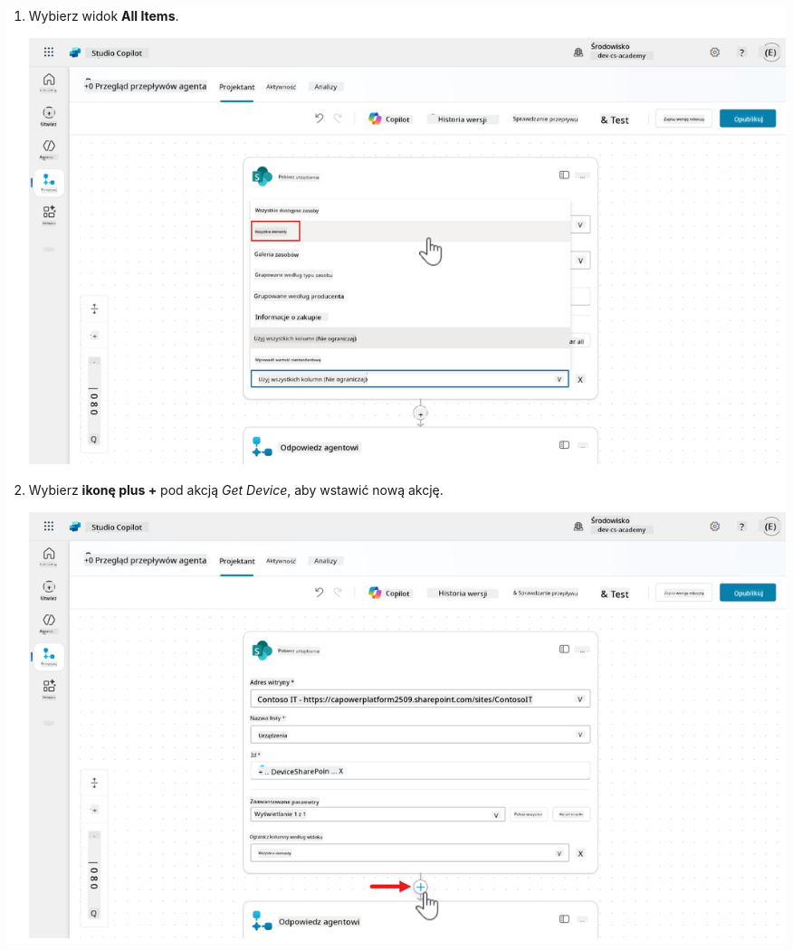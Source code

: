1. Wybierz widok **All Items**.

    ![Wybierz widok All Items](../../../../../translated_images/9.1_21_SelectView.d180e83d5e62f5fb6994a7071d5e6ce8f88143d8cc833cb55b208c6fee41bc02.pl.png)

1. Wybierz **ikonę plus +** pod akcją _Get Device_, aby wstawić nową akcję.

    ![Dodaj nową akcję](../../../../../translated_images/9.1_22_AddAnAction.904b79142347fe927168036ade55d842fa088deef53710944272c681421e0e84.pl.png)

